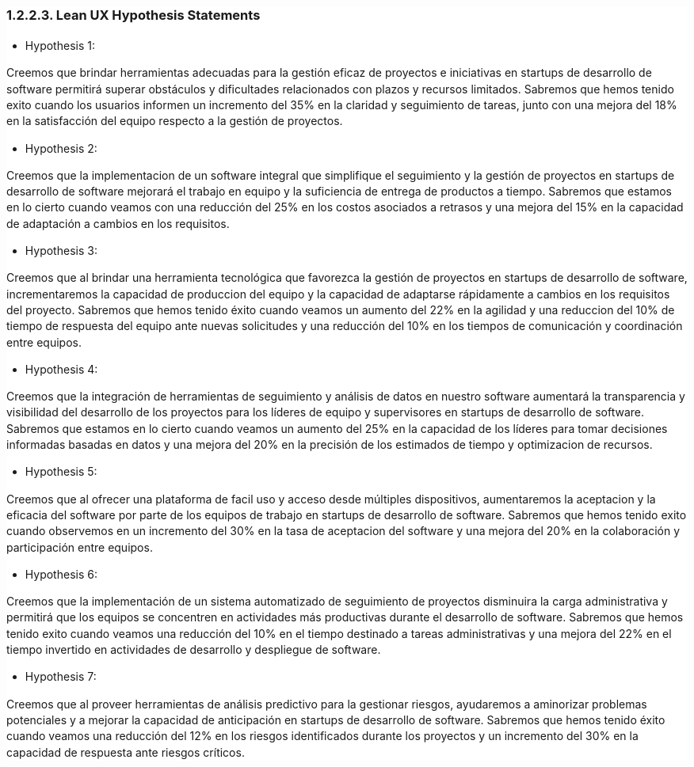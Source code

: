 ### 1.2.2.3. Lean UX Hypothesis Statements

- Hypothesis 1:

Creemos que brindar herramientas adecuadas para la gestión eficaz de proyectos e iniciativas en startups de desarrollo de software permitirá superar obstáculos y dificultades relacionados con plazos y recursos limitados.
Sabremos que hemos tenido exito cuando los usuarios informen un incremento del 35% en la claridad y seguimiento de tareas, junto con una mejora del 18% en la satisfacción del equipo respecto a la gestión de proyectos.

- Hypothesis 2:

Creemos que la implementacion de un software integral que simplifique el seguimiento y la gestión de proyectos en startups de desarrollo de software mejorará el trabajo en equipo y la suficiencia de entrega de productos a tiempo.
Sabremos que estamos en lo cierto cuando veamos con una reducción del 25% en los costos asociados a retrasos y una mejora del 15% en la capacidad de adaptación a cambios en los requisitos.

- Hypothesis 3:

Creemos que al brindar una herramienta tecnológica que favorezca la gestión de proyectos en startups de desarrollo de software, incrementaremos la capacidad de produccion del equipo y la capacidad de adaptarse rápidamente a cambios en los requisitos del proyecto.
Sabremos que hemos tenido éxito cuando veamos un aumento del 22% en la agilidad y una reduccion del 10% de tiempo de respuesta del equipo ante nuevas solicitudes y una reducción del 10% en los tiempos de comunicación y coordinación entre equipos.

- Hypothesis 4:

Creemos que la integración de herramientas de seguimiento y análisis de datos en nuestro software aumentará la transparencia y visibilidad del desarrollo de los proyectos para los líderes de equipo y supervisores en startups de desarrollo de software.
Sabremos que estamos en lo cierto cuando veamos un aumento del 25% en la capacidad de los líderes para tomar decisiones informadas basadas en datos y una mejora del 20% en la precisión de los estimados de tiempo y optimizacion de recursos.

- Hypothesis 5:

Creemos que al ofrecer una plataforma de facil uso y acceso desde múltiples dispositivos, aumentaremos la aceptacion y la eficacia del software por parte de los equipos de trabajo en startups de desarrollo de software.
Sabremos que hemos tenido exito cuando observemos en un incremento del 30% en la tasa de aceptacion del software y una mejora del 20% en la colaboración y participación entre equipos.

- Hypothesis 6:

Creemos que la implementación de un sistema automatizado de seguimiento de proyectos disminuira la carga administrativa y permitirá que los equipos se concentren en actividades más productivas durante el desarrollo de software.
Sabremos que hemos tenido exito cuando veamos una reducción del 10% en el tiempo destinado a tareas administrativas y una mejora del 22% en el tiempo invertido en actividades de desarrollo y despliegue de software.

- Hypothesis 7:

Creemos que al proveer herramientas de análisis predictivo para la gestionar riesgos, ayudaremos a aminorizar problemas potenciales y a mejorar la capacidad de anticipación en startups de desarrollo de software.
Sabremos que hemos tenido éxito cuando veamos una reducción del 12% en los riesgos identificados durante los proyectos y un incremento del 30% en la capacidad de respuesta ante riesgos críticos.
